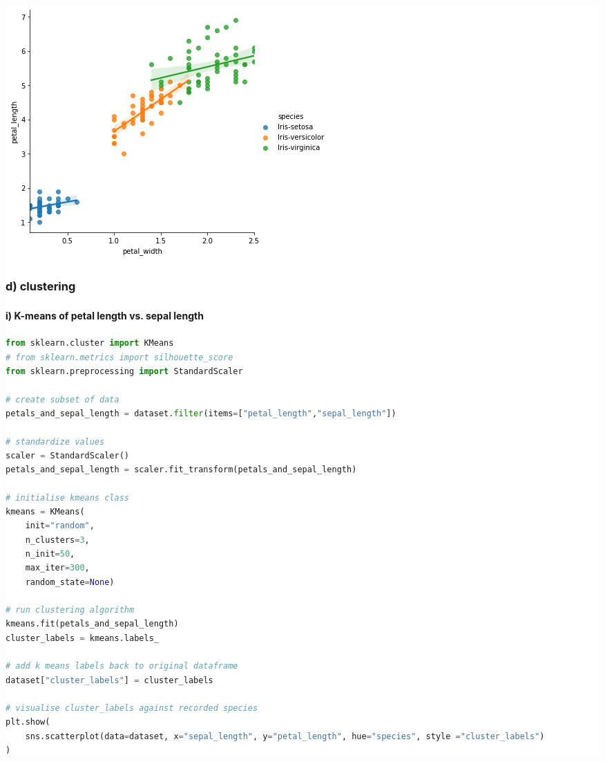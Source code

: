 
    
![png](output_15_0.png)
    


### d) clustering
#### i) K-means of petal length vs. sepal length


```python
from sklearn.cluster import KMeans
# from sklearn.metrics import silhouette_score
from sklearn.preprocessing import StandardScaler

# create subset of data
petals_and_sepal_length = dataset.filter(items=["petal_length","sepal_length"])

# standardize values
scaler = StandardScaler()
petals_and_sepal_length = scaler.fit_transform(petals_and_sepal_length)

# initialise kmeans class
kmeans = KMeans(
    init="random",
    n_clusters=3,
    n_init=50,
    max_iter=300,
    random_state=None)

# run clustering algorithm
kmeans.fit(petals_and_sepal_length)
cluster_labels = kmeans.labels_

# add k means labels back to original dataframe
dataset["cluster_labels"] = cluster_labels

# visualise cluster_labels against recorded species
plt.show(
    sns.scatterplot(data=dataset, x="sepal_length", y="petal_length", hue="species", style ="cluster_labels")
)
```
